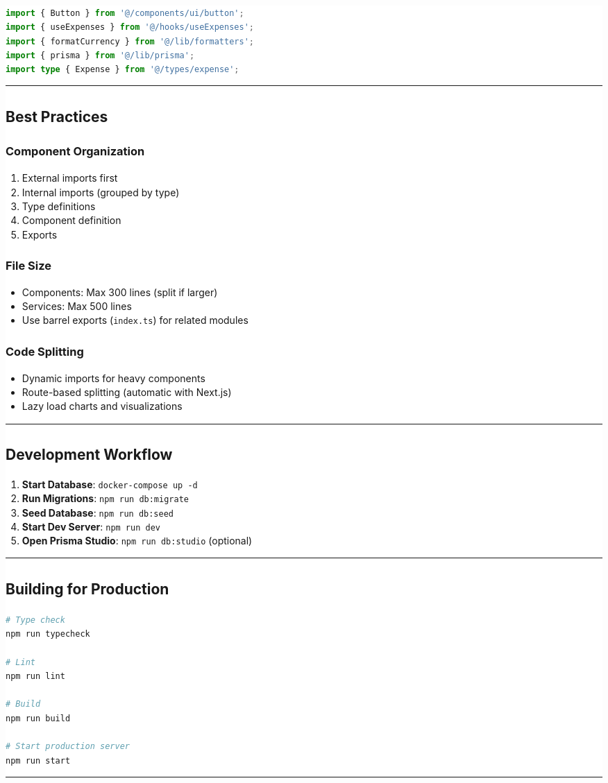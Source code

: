 ```typescript
import { Button } from '@/components/ui/button';
import { useExpenses } from '@/hooks/useExpenses';
import { formatCurrency } from '@/lib/formatters';
import { prisma } from '@/lib/prisma';
import type { Expense } from '@/types/expense';
```

---

## Best Practices

### Component Organization
1. External imports first
2. Internal imports (grouped by type)
3. Type definitions
4. Component definition
5. Exports

### File Size
- Components: Max 300 lines (split if larger)
- Services: Max 500 lines
- Use barrel exports (`index.ts`) for related modules

### Code Splitting
- Dynamic imports for heavy components
- Route-based splitting (automatic with Next.js)
- Lazy load charts and visualizations

---

## Development Workflow

1. **Start Database**: `docker-compose up -d`
2. **Run Migrations**: `npm run db:migrate`
3. **Seed Database**: `npm run db:seed`
4. **Start Dev Server**: `npm run dev`
5. **Open Prisma Studio**: `npm run db:studio` (optional)

---

## Building for Production

```bash
# Type check
npm run typecheck

# Lint
npm run lint

# Build
npm run build

# Start production server
npm run start
```

---